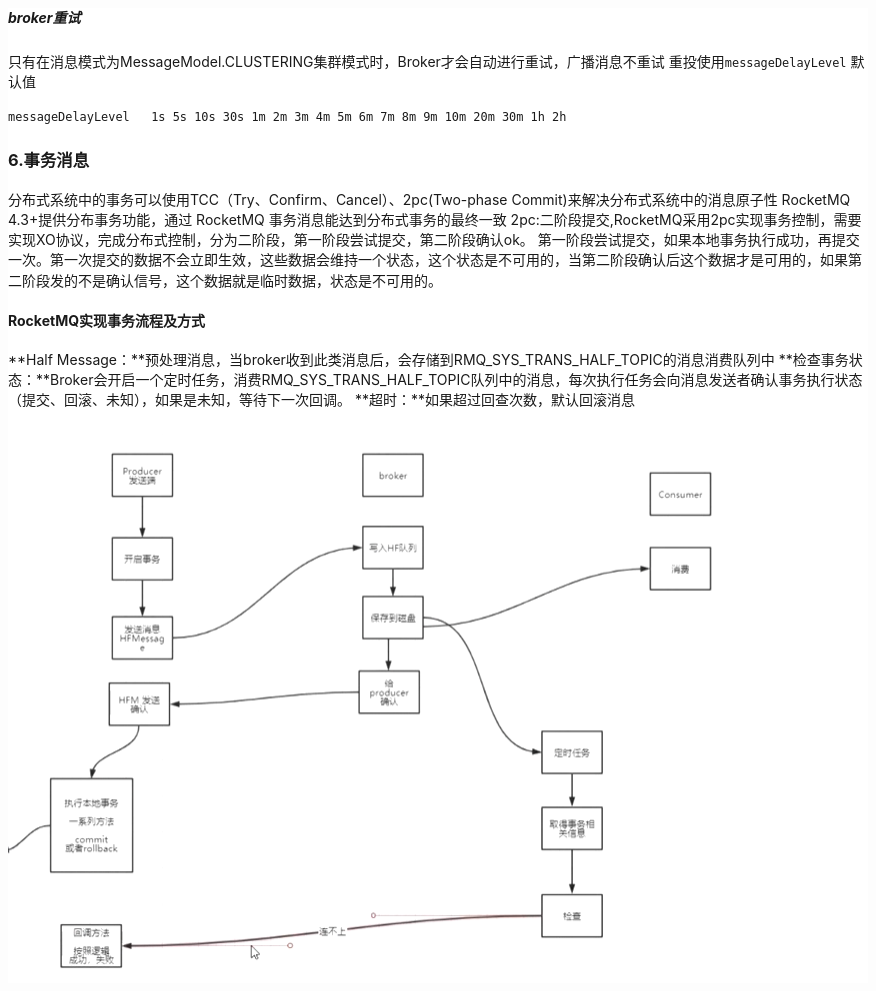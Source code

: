 ##### broker重试
只有在消息模式为MessageModel.CLUSTERING集群模式时，Broker才会自动进行重试，广播消息不重试
重投使用`messageDelayLevel`
默认值
```
messageDelayLevel	1s 5s 10s 30s 1m 2m 3m 4m 5m 6m 7m 8m 9m 10m 20m 30m 1h 2h
```

### 6.事务消息
分布式系统中的事务可以使用TCC（Try、Confirm、Cancel）、2pc(Two-phase Commit)来解决分布式系统中的消息原子性
RocketMQ 4.3+提供分布事务功能，通过 RocketMQ 事务消息能达到分布式事务的最终一致
2pc:二阶段提交,RocketMQ采用2pc实现事务控制，需要实现XO协议，完成分布式控制，分为二阶段，第一阶段尝试提交，第二阶段确认ok。
第一阶段尝试提交，如果本地事务执行成功，再提交一次。第一次提交的数据不会立即生效，这些数据会维持一个状态，这个状态是不可用的，当第二阶段确认后这个数据才是可用的，如果第二阶段发的不是确认信号，这个数据就是临时数据，状态是不可用的。


####  RocketMQ实现事务流程及方式
**Half Message：**预处理消息，当broker收到此类消息后，会存储到RMQ_SYS_TRANS_HALF_TOPIC的消息消费队列中
**检查事务状态：**Broker会开启一个定时任务，消费RMQ_SYS_TRANS_HALF_TOPIC队列中的消息，每次执行任务会向消息发送者确认事务执行状态（提交、回滚、未知），如果是未知，等待下一次回调。
**超时：**如果超过回查次数，默认回滚消息

![img](../img/rocketMq_03_trans.png)
